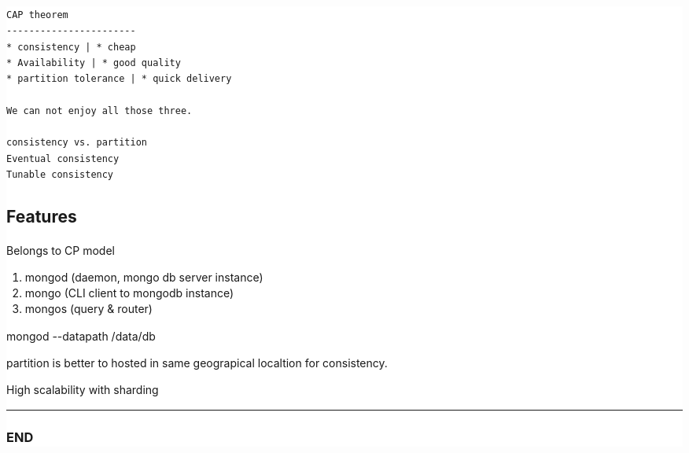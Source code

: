     
    
    CAP theorem
    -----------------------
    * consistency | * cheap
    * Availability | * good quality
    * partition tolerance | * quick delivery
    
    We can not enjoy all those three. 
    
    consistency vs. partition
    Eventual consistency
    Tunable consistency
    
## Features
Belongs to CP model


1. mongod (daemon, mongo db server instance)    
2. mongo (CLI client to mongodb instance)
3. mongos (query & router)

mongod --datapath /data/db


partition is better to hosted in same geograpical localtion for consistency. 

High scalability with sharding 



    
---

### END

